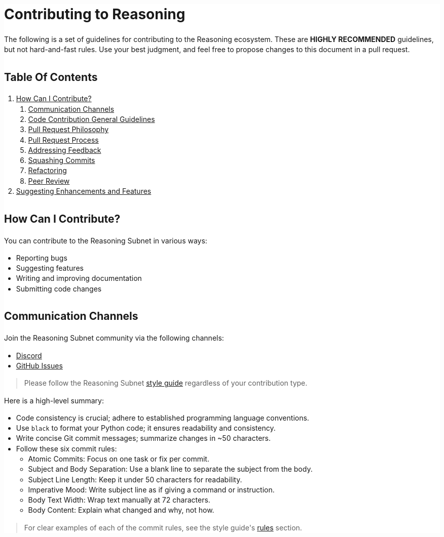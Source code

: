 # Contributing to Reasoning

The following is a set of guidelines for contributing to the Reasoning ecosystem. These are **HIGHLY RECOMMENDED** guidelines, but not hard-and-fast rules. Use your best judgment, and feel free to propose changes to this document in a pull request.

## Table Of Contents
1. [How Can I Contribute?](#how-can-i-contribute)
   1. [Communication Channels](#communication-channels)
   2. [Code Contribution General Guidelines](#code-contribution-general-guidelines)
   3. [Pull Request Philosophy](#pull-request-philosophy)
   4. [Pull Request Process](#pull-request-process)
   5. [Addressing Feedback](#addressing-feedback)
   6. [Squashing Commits](#squashing-commits)
   7. [Refactoring](#refactoring)
   8. [Peer Review](#peer-review)
2. [Suggesting Enhancements and Features](#suggesting-enhancements-and-features)

## How Can I Contribute?

You can contribute to the Reasoning Subnet in various ways:

- Reporting bugs
- Suggesting features
- Writing and improving documentation
- Submitting code changes

## Communication Channels

Join the Reasoning Subnet community via the following channels:

- [Discord](https://discord.gg/ninjup-nine)
- [GitHub Issues](https://github.com/ninjup-nine/reasoning/issues)

> Please follow the Reasoning Subnet [style guide](./STYLE.md) regardless of your contribution type. 

Here is a high-level summary:
- Code consistency is crucial; adhere to established programming language conventions.
- Use `black` to format your Python code; it ensures readability and consistency.
- Write concise Git commit messages; summarize changes in ~50 characters.
- Follow these six commit rules:
  - Atomic Commits: Focus on one task or fix per commit.
  - Subject and Body Separation: Use a blank line to separate the subject from the body.
  - Subject Line Length: Keep it under 50 characters for readability.
  - Imperative Mood: Write subject line as if giving a command or instruction.
  - Body Text Width: Wrap text manually at 72 characters.
  - Body Content: Explain what changed and why, not how.

> For clear examples of each of the commit rules, see the style guide's [rules](./STYLE.md#the-six-rules-of-a-great-commit) section.
